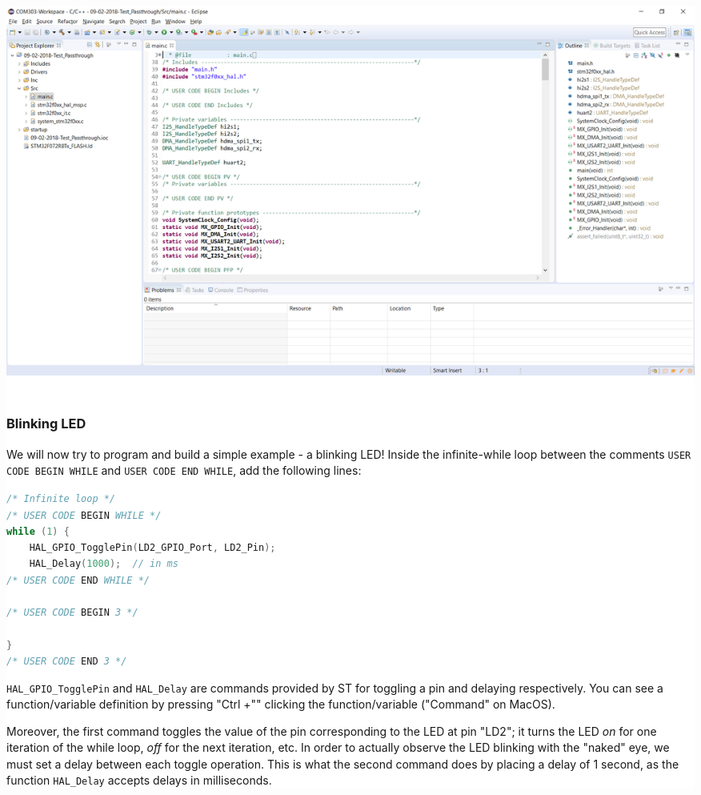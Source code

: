 <div style="text-align:center"><img src ="create_project/18_workspace.png"/></div>
<br/>

### Blinking LED

We will now try to program and build a simple example - a blinking LED! Inside the infinite-while loop between the comments `USER CODE BEGIN WHILE` and `USER CODE END WHILE`, add the following lines:
```C
/* Infinite loop */
/* USER CODE BEGIN WHILE */
while (1) {
    HAL_GPIO_TogglePin(LD2_GPIO_Port, LD2_Pin);
    HAL_Delay(1000);  // in ms
/* USER CODE END WHILE */

/* USER CODE BEGIN 3 */

}
/* USER CODE END 3 */
```
`HAL_GPIO_TogglePin` and `HAL_Delay` are commands provided by ST for toggling a pin and delaying respectively. You can see a function/variable definition by pressing "Ctrl +"" clicking the function/variable ("Command" on MacOS).

Moreover, the first command toggles the value of the pin corresponding to the LED at pin "LD2"; it turns the LED _on_ for one iteration of the while loop, _off_ for the next iteration, etc. In order to actually observe the LED blinking with the "naked" eye, we must set a delay between each toggle operation. This is what the second command does by placing a delay of 1 second, as the function `HAL_Delay` accepts delays in milliseconds.
